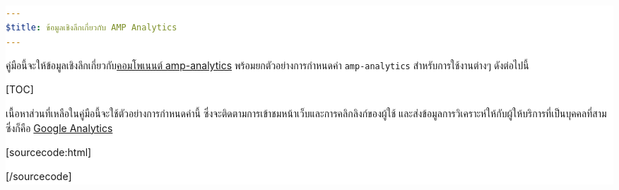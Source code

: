 ```yaml
---
$title: ข้อมูลเชิงลึกเกี่ยวกับ AMP Analytics
---
```


คู่มือนี้จะให้ข้อมูลเชิงลึกเกี่ยวกับ[คอมโพเนนต์ amp-analytics](/docs/reference/extended/amp-analytics.html)
พร้อมยกตัวอย่างการกำหนดค่า `amp-analytics` สำหรับการใช้งานต่างๆ ดังต่อไปนี้


[TOC]

เนื้อหาส่วนที่เหลือในคู่มือนี้จะใช้ตัวอย่างการกำหนดค่านี้
ซึ่งจะติดตามการเข้าชมหน้าเว็บและการคลิกลิงก์ของผู้ใช้
และส่งข้อมูลการวิเคราะห์ให้กับผู้ให้บริการที่เป็นบุคคลที่สาม ซึ่งก็คือ
[Google Analytics](https://developers.google.com/analytics/devguides/collection/amp-analytics/)

[sourcecode:html]
<amp-analytics type="googleanalytics" config="https://example.com/analytics.account.config.json">
<script type="application/json">
{
  "requests": {
    "pageview": "https://example.com/analytics?url=${canonicalUrl}&title=${title}&acct=${account}",
    "event": "https://example.com/analytics?eid=${eventId}&elab=${eventLabel}&acct=${account}"
  },
  "vars": {
    "account": "ABC123"
  },
  "extraUrlParams": {
    "cd1": "AMP"
  },
  "triggers": {
    "trackPageview": {
      "on": "visible",
      "request": "pageview"
    },
    "trackAnchorClicks": {
      "on": "click",
      "selector": "a",
      "request": "event",
      "vars": {
        "eventId": "42",
        "eventLabel": "clicked on a link"
      }
    }
  },
  'transport': {
    'beacon': false,
    'xhrpost': false,
    'image': true
  }
}
</script>
</amp-analytics>
[/sourcecode]
